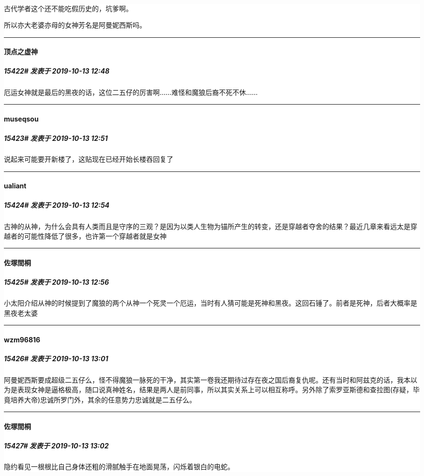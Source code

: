
古代学者这个还不能吃假历史的，坑爹啊。

所以亦大老婆亦母的女神芳名是阿曼妮西斯吗。


-----

####  顶点之虚神  
##### 15422#       发表于 2019-10-13 12:48


厄运女神就是最后的黑夜的话，这位二五仔的厉害啊……难怪和魔狼后裔不死不休……


-----

####  museqsou  
##### 15423#       发表于 2019-10-13 12:51


说起来可能要开新楼了，这贴现在已经开始长楼吞回复了


-----

####  ualiant  
##### 15424#       发表于 2019-10-13 12:54


古神的从神，为什么会具有人类而且是守序的三观？是因为以类人生物为锚所产生的转变，还是穿越者夺舍的结果？最近几章来看远太是穿越者的可能性降低了很多，也许第一个穿越者就是女神


-----

####  佐塚間桐  
##### 15425#       发表于 2019-10-13 12:56


小太阳介绍从神的时候提到了魔狼的两个从神一个死灵一个厄运，当时有人猜可能是死神和黑夜。这回石锤了。前者是死神，后者大概率是黑夜老太婆


-----

####  wzm96816  
##### 15426#       发表于 2019-10-13 13:01


阿曼妮西斯要成超级二五仔么，怪不得魔狼一脉死的干净，其实第一卷我还期待过存在夜之国后裔复仇呢。还有当时和阿兹克的话，我本以为是表现女神是逼格极高，随口说真神姓名，结果是两人是前同事，所以其实关系上可以相互称呼。另外除了索罗亚斯德和查拉图(存疑，毕竟培养大帝)忠诚所罗门外，其余的任意势力忠诚就是二五仔么。


-----

####  佐塚間桐  
##### 15427#       发表于 2019-10-13 13:02


隐约看见一根根比自己身体还粗的滑腻触手在地面晃荡，闪烁着银白的电蛇。

